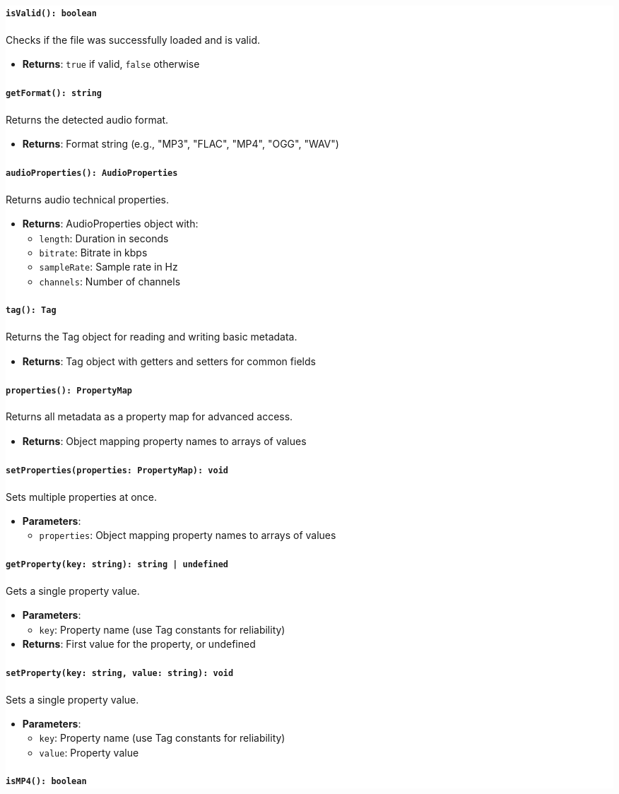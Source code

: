 #### `isValid(): boolean`

Checks if the file was successfully loaded and is valid.

- **Returns**: `true` if valid, `false` otherwise

#### `getFormat(): string`

Returns the detected audio format.

- **Returns**: Format string (e.g., "MP3", "FLAC", "MP4", "OGG", "WAV")

#### `audioProperties(): AudioProperties`

Returns audio technical properties.

- **Returns**: AudioProperties object with:
  - `length`: Duration in seconds
  - `bitrate`: Bitrate in kbps
  - `sampleRate`: Sample rate in Hz
  - `channels`: Number of channels

#### `tag(): Tag`

Returns the Tag object for reading and writing basic metadata.

- **Returns**: Tag object with getters and setters for common fields

#### `properties(): PropertyMap`

Returns all metadata as a property map for advanced access.

- **Returns**: Object mapping property names to arrays of values

#### `setProperties(properties: PropertyMap): void`

Sets multiple properties at once.

- **Parameters**:
  - `properties`: Object mapping property names to arrays of values

#### `getProperty(key: string): string | undefined`

Gets a single property value.

- **Parameters**:
  - `key`: Property name (use Tag constants for reliability)
- **Returns**: First value for the property, or undefined

#### `setProperty(key: string, value: string): void`

Sets a single property value.

- **Parameters**:
  - `key`: Property name (use Tag constants for reliability)
  - `value`: Property value

#### `isMP4(): boolean`
